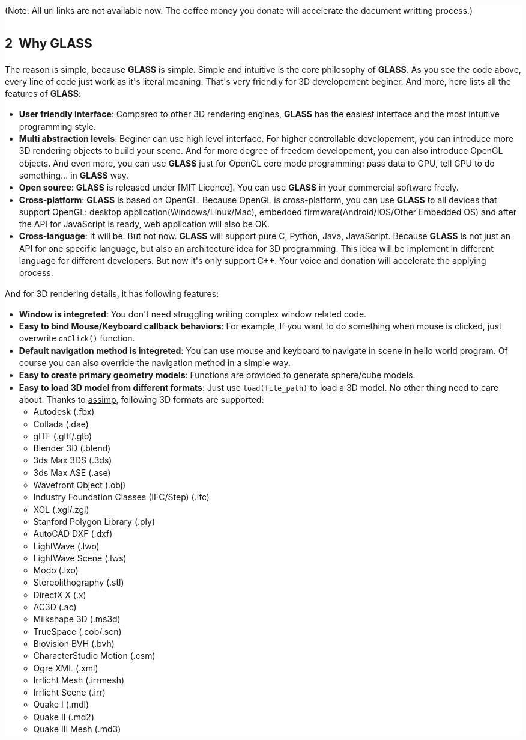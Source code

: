 (Note: All url links are not available now. The coffee money you donate will accelerate the document writting process.)

## 2&nbsp;&nbsp;Why GLASS

The reason is simple, because **GLASS** is simple. Simple and intuitive is the core philosophy of **GLASS**. As you see the code above, every line of code just work as it's literal meaning. That's very friendly for 3D developement beginer. And more, here lists all the features of **GLASS**:

* **User friendly interface**: Compared to other 3D rendering engines, **GLASS** has the easiest interface and the most intuitive programming style.
* **Multi abstraction levels**: Beginer can use high level interface. For higher controllable developement, you can introduce more 3D rendering objects to build your scene. And for more degree of freedom developement, you can also introduce OpenGL objects. And even more, you can use **GLASS** just for OpenGL core mode programming: pass data to GPU, tell GPU to do something... in **GLASS** way.
* **Open source**: **GLASS** is released under [MIT Licence]. You can use **GLASS** in your commercial software freely.
* **Cross-platform**: **GLASS** is based on OpenGL. Because OpenGL is cross-platform, you can use **GLASS** to all devices that support OpenGL: desktop application(Windows/Linux/Mac), embedded firmware(Android/IOS/Other Embedded OS) and after the API for JavaScript is ready, web application will also be OK.
* **Cross-language**: It will be. But not now. **GLASS** will support pure C, Python, Java, JavaScript. Because **GLASS** is not just an API for one specific language, but also an architecture idea for 3D programming. This idea will be implement in different language for different developers. But now it's only support C++. Your voice and donation will accelerate the applying process.

And for 3D rendering details, it has following features:

* **Window is integreted**: You don't need struggling writing complex window related code.
* **Easy to bind Mouse/Keyboard callback behaviors**: For example, If you want to do something when mouse is clicked, just overwrite `onClick()` function.
* **Default navigation method is integreted**: You can use mouse and keyboard to navigate in scene in hello world program. Of course you can also override the navigation method in a simple way.
* **Easy to create primary geometry models**: Functions are provided to generate sphere/cube models.
* **Easy to load 3D model from different formats**: Just use `load(file_path)` to load a 3D model. No other thing need to care about. Thanks to [assimp](http://assimp.org/), following 3D formats are supported:
    * Autodesk (.fbx)
    * Collada (.dae)
    * glTF (.gltf/.glb)
    * Blender 3D (.blend)
    * 3ds Max 3DS (.3ds)
    * 3ds Max ASE (.ase)
    * Wavefront Object (.obj)
    * Industry Foundation Classes (IFC/Step) (.ifc)
    * XGL (.xgl/.zgl)
    * Stanford Polygon Library (.ply)
    * AutoCAD DXF (.dxf)
    * LightWave (.lwo)
    * LightWave Scene (.lws)
    * Modo (.lxo)
    * Stereolithography (.stl)
    * DirectX X (.x)
    * AC3D (.ac)
    * Milkshape 3D (.ms3d)
    * TrueSpace (.cob/.scn)
    * Biovision BVH (.bvh)
    * CharacterStudio Motion (.csm)
    * Ogre XML (.xml)
    * Irrlicht Mesh (.irrmesh)
    * Irrlicht Scene (.irr)
    * Quake I (.mdl)
    * Quake II (.md2)
    * Quake III Mesh (.md3)